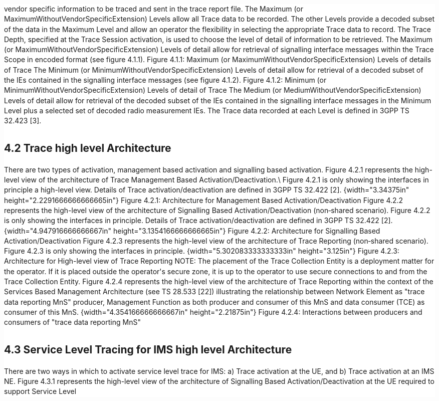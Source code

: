 vendor specific information to be traced and sent in the trace report file.
The Maximum (or MaximumWithoutVendorSpecificExtension) Levels allow all Trace
data to be recorded. The other Levels provide a decoded subset of the data in
the Maximum Level and allow an operator the flexibility in selecting the
appropriate Trace data to record.
The Trace Depth, specified at the Trace Session activation, is used to choose
the level of detail of information to be retrieved.
The Maximum (or MaximumWithoutVendorSpecificExtension) Levels of detail allow
for retrieval of signalling interface messages within the Trace Scope in
encoded format (see figure 4.1.1).
Figure 4.1.1: Maximum (or MaximumWithoutVendorSpecificExtension) Levels of
details of Trace
The Minimum (or MinimumWithoutVendorSpecificExtension) Levels of detail allow
for retrieval of a decoded subset of the IEs contained in the signalling
interface messages (see figure 4.1.2).
Figure 4.1.2: Minimum (or MinimumWithoutVendorSpecificExtension) Levels of
detail of Trace
The Medium (or MediumWithoutVendorSpecificExtension) Levels of detail allow
for retrieval of the decoded subset of the IEs contained in the signalling
interface messages in the Minimum Level plus a selected set of decoded radio
measurement IEs.
The Trace data recorded at each Level is defined in 3GPP TS 32.423 [3].
## 4.2 Trace high level Architecture
There are two types of activation, management based activation and signalling
based activation.
Figure 4.2.1 represents the high-level view of the architecture of Trace
Management Based Activation/Deactivation.\ Figure 4.2.1 is only showing the
interfaces in principle a high-level view. Details of Trace
activation/deactivation are defined in 3GPP TS 32.422 [2].
{width="3.34375in" height="2.2291666666666665in"}
Figure 4.2.1: Architecture for Management Based Activation/Deactivation
Figure 4.2.2 represents the high-level view of the architecture of Signalling
Based Activation/Deactivation (non‑shared scenario). Figure 4.2.2 is only
showing the interfaces in principle. Details of Trace activation/deactivation
are defined in 3GPP TS 32.422 [2].
{width="4.947916666666667in" height="3.1354166666666665in"}
Figure 4.2.2: Architecture for Signalling Based Activation/Deactivation
Figure 4.2.3 represents the high-level view of the architecture of Trace
Reporting (non‑shared scenario). Figure 4.2.3 is only showing the interfaces
in principle.
{width="5.302083333333333in" height="3.125in"}
Figure 4.2.3: Architecture for High-level view of Trace Reporting
NOTE: The placement of the Trace Collection Entity is a deployment matter for
the operator. If it is placed outside the operator\'s secure zone, it is up to
the operator to use secure connections to and from the Trace Collection
Entity.
Figure 4.2.4 represents the high-level view of the architecture of Trace
Reporting within the context of the Services Based Management Architecture
(see TS 28.533 [22]) illustrating the relationship between Network Element as
\"trace data reporting MnS\" producer, Management Function as both producer
and consumer of this MnS and data consumer (TCE) as consumer of this MnS.
{width="4.354166666666667in" height="2.21875in"}
Figure 4.2.4: Interactions between producers and consumers of \"trace data
reporting MnS\"
## 4.3 Service Level Tracing for IMS high level Architecture
There are two ways in which to activate service level trace for IMS:
a) Trace activation at the UE, and
b) Trace activation at an IMS NE.
Figure 4.3.1 represents the high-level view of the architecture of Signalling
Based Activation/Deactivation at the UE required to support Service Level